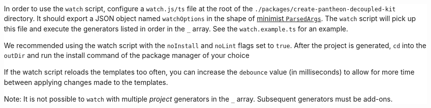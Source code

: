 In order to use the `watch` script, configure a `watch.js/ts` file at the root
of the `./packages/create-pantheon-decoupled-kit` directory. It should export a
JSON object named `watchOptions` in the shape of
[minimist `ParsedArgs`](https://github.com/DefinitelyTyped/DefinitelyTyped/blob/f834dd47e704fe7c65a87664864e78332e63bee7/types/minimist/index.d.ts#L80).
The `watch` script will pick up this file and execute the generators listed in
order in the `_` array. See the `watch.example.ts` for an example.

We recommended using the watch script with the `noInstall` and `noLint` flags
set to `true`. After the project is generated, `cd` into the `outDir` and run
the install command of the package manager of your choice

If the watch script reloads the templates too often, you can increase the
`debounce` value (in milliseconds) to allow for more time between applying
changes made to the templates.

Note: It is not possible to `watch` with multiple _project_ generators in the
`_` array. Subsequent generators must be add-ons.
